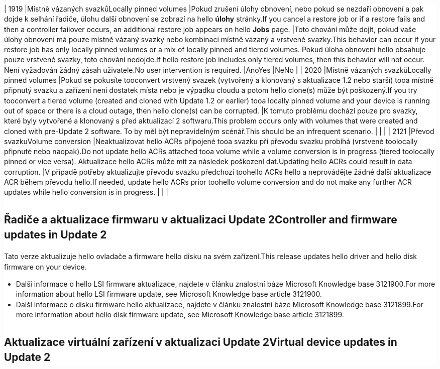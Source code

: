 | <span data-ttu-id="e0371-298">19</span><span class="sxs-lookup"><span data-stu-id="e0371-298">19</span></span> |<span data-ttu-id="e0371-299">Místně vázaných svazků</span><span class="sxs-lookup"><span data-stu-id="e0371-299">Locally pinned volumes</span></span> |<span data-ttu-id="e0371-300">Pokud zrušení úlohy obnovení, nebo pokud se nezdaří obnovení a pak dojde k selhání řadiče, úlohu další obnovení se zobrazí na hello **úlohy** stránky.</span><span class="sxs-lookup"><span data-stu-id="e0371-300">If you cancel a restore job or if a restore fails and then a controller failover occurs, an additional restore job appears on hello **Jobs** page.</span></span> |<span data-ttu-id="e0371-301">Toto chování může dojít, pokud vaše úlohy obnovení má pouze místně vázaný svazky nebo kombinaci místně vázaný a vrstvené svazky.</span><span class="sxs-lookup"><span data-stu-id="e0371-301">This behavior can occur if your restore job has only locally pinned volumes or a mix of locally pinned and tiered volumes.</span></span> <span data-ttu-id="e0371-302">Pokud úloha obnovení hello obsahuje pouze vrstvené svazky, toto chování nedojde.</span><span class="sxs-lookup"><span data-stu-id="e0371-302">If hello restore job includes only tiered volumes, then this behavior will not occur.</span></span> <span data-ttu-id="e0371-303">Není vyžadován žádný zásah uživatele.</span><span class="sxs-lookup"><span data-stu-id="e0371-303">No user intervention is required.</span></span> |<span data-ttu-id="e0371-304">Ano</span><span class="sxs-lookup"><span data-stu-id="e0371-304">Yes</span></span> |<span data-ttu-id="e0371-305">Ne</span><span class="sxs-lookup"><span data-stu-id="e0371-305">No</span></span> |
| <span data-ttu-id="e0371-306">20</span><span class="sxs-lookup"><span data-stu-id="e0371-306">20</span></span> |<span data-ttu-id="e0371-307">Místně vázaných svazků</span><span class="sxs-lookup"><span data-stu-id="e0371-307">Locally pinned volumes</span></span> |<span data-ttu-id="e0371-308">Pokud se pokusíte tooconvert vrstvený svazek (vytvořený a klonovaný s aktualizace 1.2 nebo starší) tooa místně připnutý svazku a zařízení není dostatek místa nebo je výpadku cloudu a potom hello clone(s) může být poškozený.</span><span class="sxs-lookup"><span data-stu-id="e0371-308">If you try tooconvert a tiered volume (created and cloned with Update 1.2 or earlier) tooa locally pinned volume and your device is running out of space or there is a cloud outage, then hello clone(s) can be corrupted.</span></span> |<span data-ttu-id="e0371-309">K tomuto problému dochází pouze pro svazky, které byly vytvořené a klonovaný s před aktualizací 2 softwaru.</span><span class="sxs-lookup"><span data-stu-id="e0371-309">This problem occurs only with volumes that were created and cloned with pre-Update 2 software.</span></span> <span data-ttu-id="e0371-310">To by měl být nepravidelným scénář.</span><span class="sxs-lookup"><span data-stu-id="e0371-310">This should be an infrequent scenario.</span></span> | | |
| <span data-ttu-id="e0371-311">21</span><span class="sxs-lookup"><span data-stu-id="e0371-311">21</span></span> |<span data-ttu-id="e0371-312">Převod svazku</span><span class="sxs-lookup"><span data-stu-id="e0371-312">Volume conversion</span></span> |<span data-ttu-id="e0371-313">Neaktualizovat hello ACRs připojené tooa svazku při převodu svazku probíhá (vrstvené toolocally připnuté nebo naopak).</span><span class="sxs-lookup"><span data-stu-id="e0371-313">Do not update hello ACRs attached tooa volume while a volume conversion is in progress (tiered toolocally pinned or vice versa).</span></span> <span data-ttu-id="e0371-314">Aktualizace hello ACRs může mít za následek poškození dat.</span><span class="sxs-lookup"><span data-stu-id="e0371-314">Updating hello ACRs could result in data corruption.</span></span> |<span data-ttu-id="e0371-315">V případě potřeby aktualizujte převodu svazku předchozí toohello ACRs hello a neprovádějte žádné další aktualizace ACR během převodu hello.</span><span class="sxs-lookup"><span data-stu-id="e0371-315">If needed, update hello ACRs prior toohello volume conversion and do not make any further ACR updates while hello conversion is in progress.</span></span> | | |

## <a name="controller-and-firmware-updates-in-update-2"></a><span data-ttu-id="e0371-316">Řadiče a aktualizace firmwaru v aktualizaci Update 2</span><span class="sxs-lookup"><span data-stu-id="e0371-316">Controller and firmware updates in Update 2</span></span>
<span data-ttu-id="e0371-317">Tato verze aktualizuje hello ovladače a firmware hello disku na svém zařízení.</span><span class="sxs-lookup"><span data-stu-id="e0371-317">This release updates hello driver and hello disk firmware on your device.</span></span>

* <span data-ttu-id="e0371-318">Další informace o hello LSI firmware aktualizace, najdete v článku znalostní báze Microsoft Knowledge base 3121900.</span><span class="sxs-lookup"><span data-stu-id="e0371-318">For more information about hello LSI firmware update, see Microsoft Knowledge base article 3121900.</span></span> 
* <span data-ttu-id="e0371-319">Další informace o disku firmware hello aktualizace, najdete v článku znalostní báze Microsoft Knowledge base 3121899.</span><span class="sxs-lookup"><span data-stu-id="e0371-319">For more information about hello disk firmware update, see Microsoft Knowledge base article 3121899.</span></span>

## <a name="virtual-device-updates-in-update-2"></a><span data-ttu-id="e0371-320">Aktualizace virtuální zařízení v aktualizaci Update 2</span><span class="sxs-lookup"><span data-stu-id="e0371-320">Virtual device updates in Update 2</span></span>